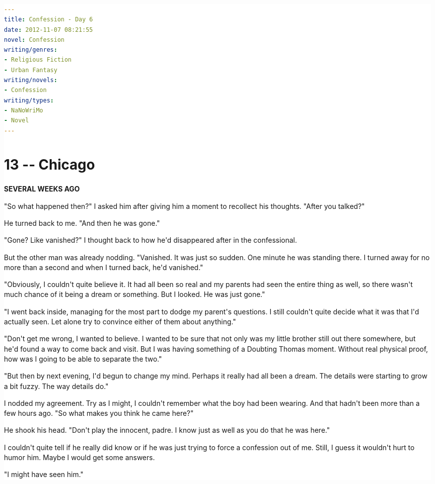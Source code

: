```yaml
---
title: Confession - Day 6
date: 2012-11-07 08:21:55
novel: Confession
writing/genres:
- Religious Fiction
- Urban Fantasy
writing/novels:
- Confession
writing/types:
- NaNoWriMo
- Novel
---
```

# 13 -- Chicago
**SEVERAL WEEKS AGO**

"So what happened then?" I asked him after giving him a moment to recollect his thoughts. "After you talked?"

He turned back to me. "And then he was gone."

"Gone? Like vanished?" I thought back to how he'd disappeared after in the confessional.



But the other man was already nodding. "Vanished. It was just so sudden. One minute he was standing there. I turned away for no more than a second and when I turned back, he'd vanished."

"Obviously, I couldn't quite believe it. It had all been so real and my parents had seen the entire thing as well, so there wasn't much chance of it being a dream or something. But I looked. He was just gone."

"I went back inside, managing for the most part to dodge my parent's questions. I still couldn't quite decide what it was that I'd actually seen. Let alone try to convince either of them about anything."

"Don't get me wrong, I wanted to believe. I wanted to be sure that not only was my little brother still out there somewhere, but he'd found a way to come back and visit. But I was having something of a Doubting Thomas moment. Without real physical proof, how was I going to be able to separate the two."

"But then by next evening, I'd begun to change my mind. Perhaps it really had all been a dream. The details were starting to grow a bit fuzzy. The way details do."

I nodded my agreement. Try as I might, I couldn't remember what the boy had been wearing. And that hadn't been more than a few hours ago. "So what makes you think he came here?"

He shook his head. "Don't play the innocent, padre. I know just as well as you do that he was here."

I couldn't quite tell if he really did know or if he was just trying to force a confession out of me. Still, I guess it wouldn't hurt to humor him. Maybe I would get some answers.

"I might have seen him."
